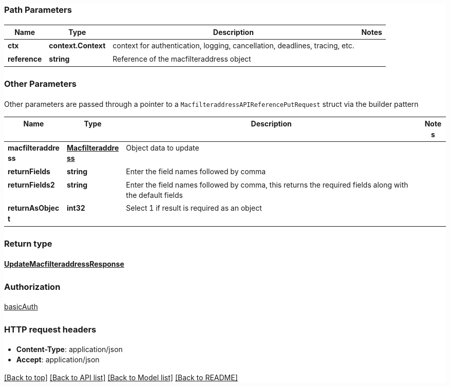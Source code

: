 ### Path Parameters


Name | Type | Description  | Notes
------------- | ------------- | ------------- | -------------
**ctx** | **context.Context** | context for authentication, logging, cancellation, deadlines, tracing, etc.
**reference** | **string** | Reference of the macfilteraddress object | 

### Other Parameters

Other parameters are passed through a pointer to a `MacfilteraddressAPIReferencePutRequest` struct via the builder pattern


Name | Type | Description  | Notes
------------- | ------------- | ------------- | -------------
**macfilteraddress** | [**Macfilteraddress**](Macfilteraddress.md) | Object data to update | 
**returnFields** | **string** | Enter the field names followed by comma | 
**returnFields2** | **string** | Enter the field names followed by comma, this returns the required fields along with the default fields | 
**returnAsObject** | **int32** | Select 1 if result is required as an object | 

### Return type

[**UpdateMacfilteraddressResponse**](UpdateMacfilteraddressResponse.md)

### Authorization

[basicAuth](../README.md#basicAuth)

### HTTP request headers

- **Content-Type**: application/json
- **Accept**: application/json

[[Back to top]](#) [[Back to API list]](../README.md#documentation-for-api-endpoints)
[[Back to Model list]](../README.md#documentation-for-models)
[[Back to README]](../README.md)


